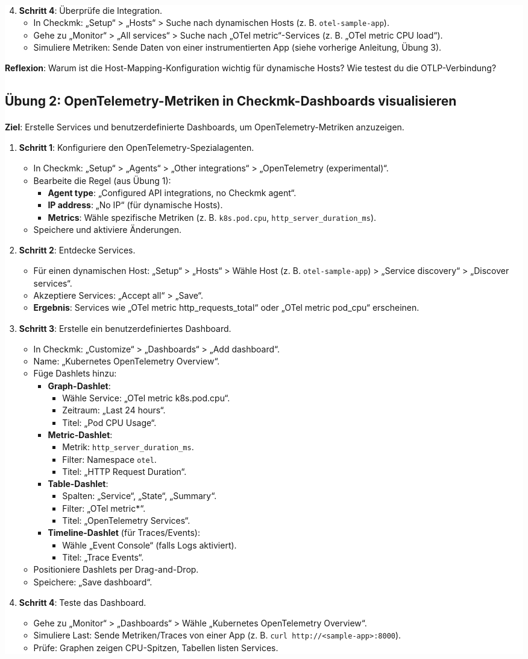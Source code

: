 4. **Schritt 4**: Überprüfe die Integration.
   - In Checkmk: „Setup“ > „Hosts“ > Suche nach dynamischen Hosts (z. B. `otel-sample-app`).
   - Gehe zu „Monitor“ > „All services“ > Suche nach „OTel metric“-Services (z. B. „OTel metric CPU load“).
   - Simuliere Metriken: Sende Daten von einer instrumentierten App (siehe vorherige Anleitung, Übung 3).

**Reflexion**: Warum ist die Host-Mapping-Konfiguration wichtig für dynamische Hosts? Wie testest du die OTLP-Verbindung?

## Übung 2: OpenTelemetry-Metriken in Checkmk-Dashboards visualisieren
**Ziel**: Erstelle Services und benutzerdefinierte Dashboards, um OpenTelemetry-Metriken anzuzeigen.

1. **Schritt 1**: Konfiguriere den OpenTelemetry-Spezialagenten.
   - In Checkmk: „Setup“ > „Agents“ > „Other integrations“ > „OpenTelemetry (experimental)“.
   - Bearbeite die Regel (aus Übung 1):
     - **Agent type**: „Configured API integrations, no Checkmk agent“.
     - **IP address**: „No IP“ (für dynamische Hosts).
     - **Metrics**: Wähle spezifische Metriken (z. B. `k8s.pod.cpu`, `http_server_duration_ms`).
   - Speichere und aktiviere Änderungen.

2. **Schritt 2**: Entdecke Services.
   - Für einen dynamischen Host: „Setup“ > „Hosts“ > Wähle Host (z. B. `otel-sample-app`) > „Service discovery“ > „Discover services“.
   - Akzeptiere Services: „Accept all“ > „Save“.
   - **Ergebnis**: Services wie „OTel metric http_requests_total“ oder „OTel metric pod_cpu“ erscheinen.

3. **Schritt 3**: Erstelle ein benutzerdefiniertes Dashboard.
   - In Checkmk: „Customize“ > „Dashboards“ > „Add dashboard“.
   - Name: „Kubernetes OpenTelemetry Overview“.
   - Füge Dashlets hinzu:
     - **Graph-Dashlet**:
       - Wähle Service: „OTel metric k8s.pod.cpu“.
       - Zeitraum: „Last 24 hours“.
       - Titel: „Pod CPU Usage“.
     - **Metric-Dashlet**:
       - Metrik: `http_server_duration_ms`.
       - Filter: Namespace `otel`.
       - Titel: „HTTP Request Duration“.
     - **Table-Dashlet**:
       - Spalten: „Service“, „State“, „Summary“.
       - Filter: „OTel metric*“.
       - Titel: „OpenTelemetry Services“.
     - **Timeline-Dashlet** (für Traces/Events):
       - Wähle „Event Console“ (falls Logs aktiviert).
       - Titel: „Trace Events“.
   - Positioniere Dashlets per Drag-and-Drop.
   - Speichere: „Save dashboard“.

4. **Schritt 4**: Teste das Dashboard.
   - Gehe zu „Monitor“ > „Dashboards“ > Wähle „Kubernetes OpenTelemetry Overview“.
   - Simuliere Last: Sende Metriken/Traces von einer App (z. B. `curl http://<sample-app>:8000`).
   - Prüfe: Graphen zeigen CPU-Spitzen, Tabellen listen Services.
